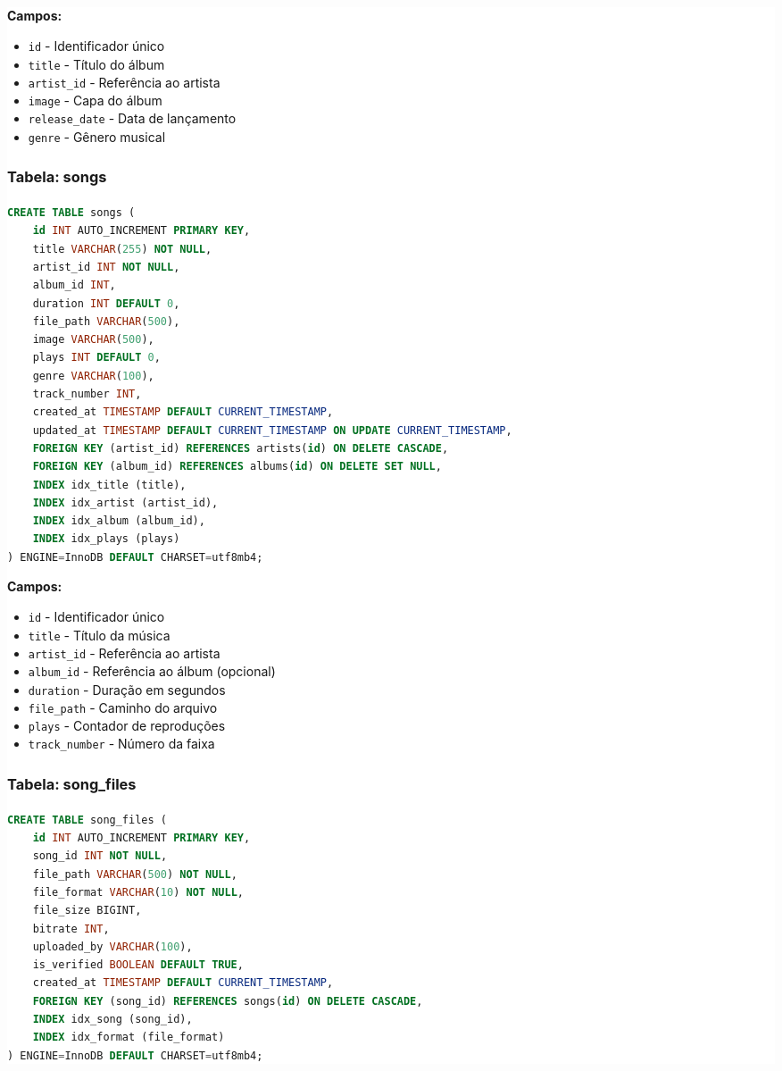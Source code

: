 **Campos:**
- `id` - Identificador único
- `title` - Título do álbum
- `artist_id` - Referência ao artista
- `image` - Capa do álbum
- `release_date` - Data de lançamento
- `genre` - Gênero musical

### **Tabela: songs**
```sql
CREATE TABLE songs (
    id INT AUTO_INCREMENT PRIMARY KEY,
    title VARCHAR(255) NOT NULL,
    artist_id INT NOT NULL,
    album_id INT,
    duration INT DEFAULT 0,
    file_path VARCHAR(500),
    image VARCHAR(500),
    plays INT DEFAULT 0,
    genre VARCHAR(100),
    track_number INT,
    created_at TIMESTAMP DEFAULT CURRENT_TIMESTAMP,
    updated_at TIMESTAMP DEFAULT CURRENT_TIMESTAMP ON UPDATE CURRENT_TIMESTAMP,
    FOREIGN KEY (artist_id) REFERENCES artists(id) ON DELETE CASCADE,
    FOREIGN KEY (album_id) REFERENCES albums(id) ON DELETE SET NULL,
    INDEX idx_title (title),
    INDEX idx_artist (artist_id),
    INDEX idx_album (album_id),
    INDEX idx_plays (plays)
) ENGINE=InnoDB DEFAULT CHARSET=utf8mb4;
```

**Campos:**
- `id` - Identificador único
- `title` - Título da música
- `artist_id` - Referência ao artista
- `album_id` - Referência ao álbum (opcional)
- `duration` - Duração em segundos
- `file_path` - Caminho do arquivo
- `plays` - Contador de reproduções
- `track_number` - Número da faixa

### **Tabela: song_files**
```sql
CREATE TABLE song_files (
    id INT AUTO_INCREMENT PRIMARY KEY,
    song_id INT NOT NULL,
    file_path VARCHAR(500) NOT NULL,
    file_format VARCHAR(10) NOT NULL,
    file_size BIGINT,
    bitrate INT,
    uploaded_by VARCHAR(100),
    is_verified BOOLEAN DEFAULT TRUE,
    created_at TIMESTAMP DEFAULT CURRENT_TIMESTAMP,
    FOREIGN KEY (song_id) REFERENCES songs(id) ON DELETE CASCADE,
    INDEX idx_song (song_id),
    INDEX idx_format (file_format)
) ENGINE=InnoDB DEFAULT CHARSET=utf8mb4;
```
